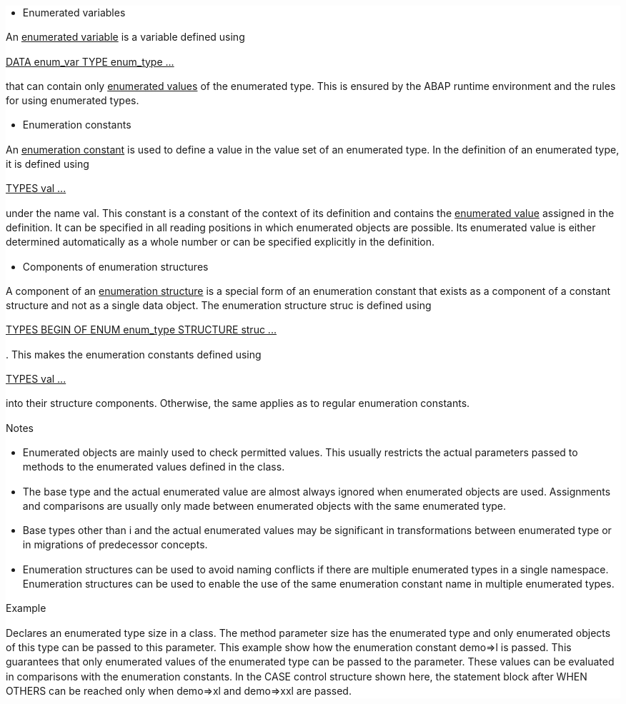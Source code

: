 -   Enumerated variables

An [enumerated variable](javascript:call_link\('abenenumerated_variable_glosry.htm'\) "Glossary Entry") is a variable defined using

[DATA enum\_var TYPE enum\_type ...](javascript:call_link\('abapdata_enum.htm'\))

that can contain only [enumerated values](javascript:call_link\('abenenumerated_value_glosry.htm'\) "Glossary Entry") of the enumerated type. This is ensured by the ABAP runtime environment and the rules for using enumerated types.

-   Enumeration constants

An [enumeration constant](javascript:call_link\('abenenumerated_constant_glosry.htm'\) "Glossary Entry") is used to define a value in the value set of an enumerated type. In the definition of an enumerated type, it is defined using

[TYPES val ...](javascript:call_link\('abaptypes_enum.htm'\))

under the name val. This constant is a constant of the context of its definition and contains the [enumerated value](javascript:call_link\('abenenumerated_value_glosry.htm'\) "Glossary Entry") assigned in the definition. It can be specified in all reading positions in which enumerated objects are possible. Its enumerated value is either determined automatically as a whole number or can be specified explicitly in the definition.

-   Components of enumeration structures

A component of an [enumeration structure](javascript:call_link\('abenenumerated_structure_glosry.htm'\) "Glossary Entry") is a special form of an enumeration constant that exists as a component of a constant structure and not as a single data object. The enumeration structure struc is defined using

[TYPES BEGIN OF ENUM enum\_type STRUCTURE struc ...](javascript:call_link\('abaptypes_enum.htm'\))

. This makes the enumeration constants defined using

[TYPES val ...](javascript:call_link\('abaptypes_enum.htm'\))

into their structure components. Otherwise, the same applies as to regular enumeration constants.

Notes

-   Enumerated objects are mainly used to check permitted values. This usually restricts the actual parameters passed to methods to the enumerated values defined in the class.

-   The base type and the actual enumerated value are almost always ignored when enumerated objects are used. Assignments and comparisons are usually only made between enumerated objects with the same enumerated type.

-   Base types other than i and the actual enumerated values may be significant in transformations between enumerated type or in migrations of predecessor concepts.

-   Enumeration structures can be used to avoid naming conflicts if there are multiple enumerated types in a single namespace. Enumeration structures can be used to enable the use of the same enumeration constant name in multiple enumerated types.

Example

Declares an enumerated type size in a class. The method parameter size has the enumerated type and only enumerated objects of this type can be passed to this parameter. This example show how the enumeration constant demo=>l is passed. This guarantees that only enumerated values of the enumerated type can be passed to the parameter. These values can be evaluated in comparisons with the enumeration constants. In the CASE control structure shown here, the statement block after WHEN OTHERS can be reached only when demo=>xl and demo=>xxl are passed.
